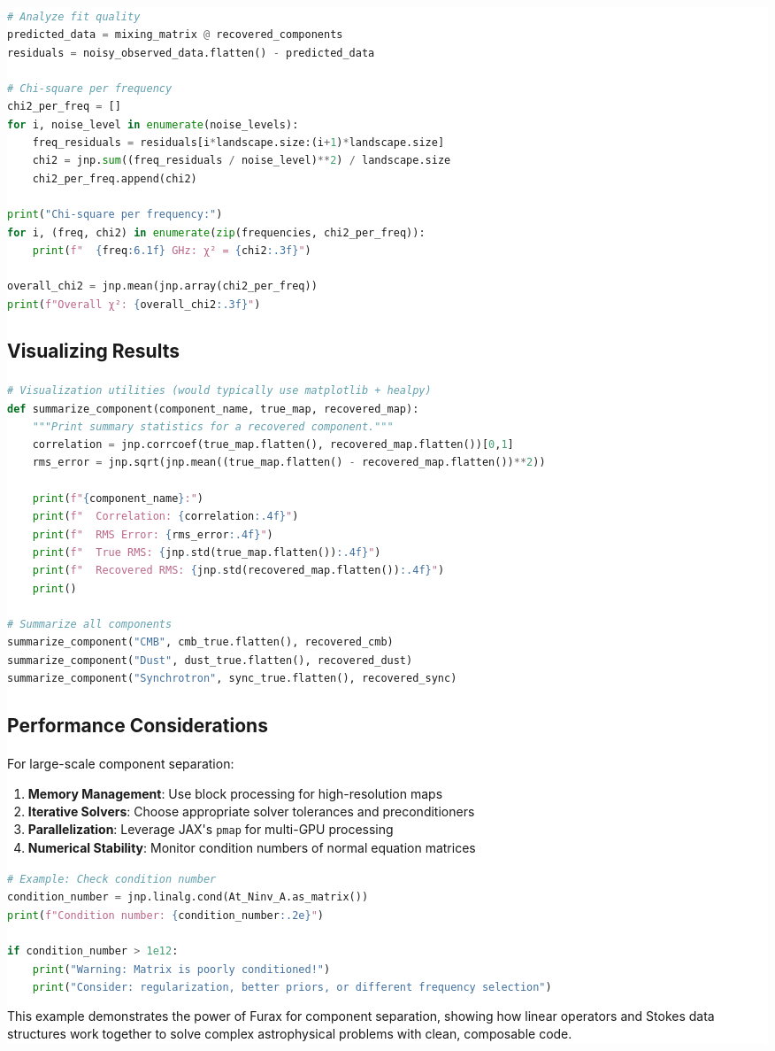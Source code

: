 ```python
# Analyze fit quality
predicted_data = mixing_matrix @ recovered_components
residuals = noisy_observed_data.flatten() - predicted_data

# Chi-square per frequency
chi2_per_freq = []
for i, noise_level in enumerate(noise_levels):
    freq_residuals = residuals[i*landscape.size:(i+1)*landscape.size]
    chi2 = jnp.sum((freq_residuals / noise_level)**2) / landscape.size
    chi2_per_freq.append(chi2)

print("Chi-square per frequency:")
for i, (freq, chi2) in enumerate(zip(frequencies, chi2_per_freq)):
    print(f"  {freq:6.1f} GHz: χ² = {chi2:.3f}")

overall_chi2 = jnp.mean(jnp.array(chi2_per_freq))
print(f"Overall χ²: {overall_chi2:.3f}")
```

## Visualizing Results

```python
# Visualization utilities (would typically use matplotlib + healpy)
def summarize_component(component_name, true_map, recovered_map):
    """Print summary statistics for a recovered component."""
    correlation = jnp.corrcoef(true_map.flatten(), recovered_map.flatten())[0,1]
    rms_error = jnp.sqrt(jnp.mean((true_map.flatten() - recovered_map.flatten())**2))

    print(f"{component_name}:")
    print(f"  Correlation: {correlation:.4f}")
    print(f"  RMS Error: {rms_error:.4f}")
    print(f"  True RMS: {jnp.std(true_map.flatten()):.4f}")
    print(f"  Recovered RMS: {jnp.std(recovered_map.flatten()):.4f}")
    print()

# Summarize all components
summarize_component("CMB", cmb_true.flatten(), recovered_cmb)
summarize_component("Dust", dust_true.flatten(), recovered_dust)
summarize_component("Synchrotron", sync_true.flatten(), recovered_sync)
```

## Performance Considerations

For large-scale component separation:

1. **Memory Management**: Use block processing for high-resolution maps
2. **Iterative Solvers**: Choose appropriate solver tolerances and preconditioners
3. **Parallelization**: Leverage JAX's `pmap` for multi-GPU processing
4. **Numerical Stability**: Monitor condition numbers of normal equation matrices

```python
# Example: Check condition number
condition_number = jnp.linalg.cond(At_Ninv_A.as_matrix())
print(f"Condition number: {condition_number:.2e}")

if condition_number > 1e12:
    print("Warning: Matrix is poorly conditioned!")
    print("Consider: regularization, better priors, or different frequency selection")
```

This example demonstrates the power of Furax for component separation, showing how linear operators and Stokes data structures work together to solve complex astrophysical problems with clean, composable code.
